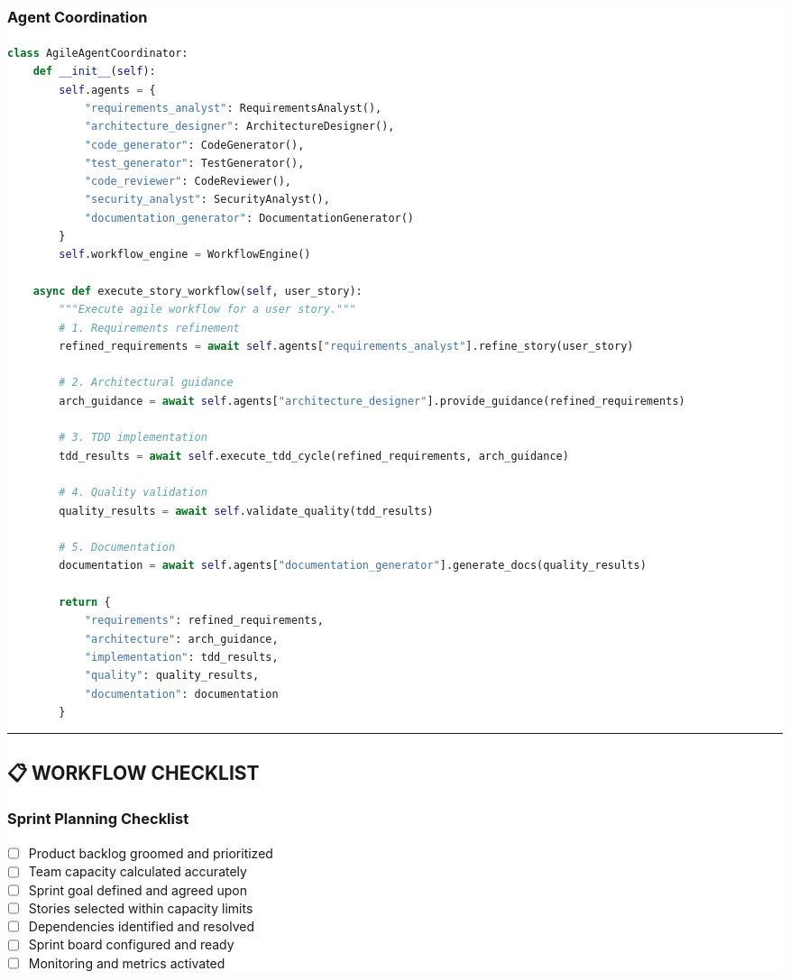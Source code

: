### **Agent Coordination**
```python
class AgileAgentCoordinator:
    def __init__(self):
        self.agents = {
            "requirements_analyst": RequirementsAnalyst(),
            "architecture_designer": ArchitectureDesigner(),
            "code_generator": CodeGenerator(),
            "test_generator": TestGenerator(),
            "code_reviewer": CodeReviewer(),
            "security_analyst": SecurityAnalyst(),
            "documentation_generator": DocumentationGenerator()
        }
        self.workflow_engine = WorkflowEngine()
    
    async def execute_story_workflow(self, user_story):
        """Execute agile workflow for a user story."""
        # 1. Requirements refinement
        refined_requirements = await self.agents["requirements_analyst"].refine_story(user_story)
        
        # 2. Architectural guidance
        arch_guidance = await self.agents["architecture_designer"].provide_guidance(refined_requirements)
        
        # 3. TDD implementation
        tdd_results = await self.execute_tdd_cycle(refined_requirements, arch_guidance)
        
        # 4. Quality validation
        quality_results = await self.validate_quality(tdd_results)
        
        # 5. Documentation
        documentation = await self.agents["documentation_generator"].generate_docs(quality_results)
        
        return {
            "requirements": refined_requirements,
            "architecture": arch_guidance,
            "implementation": tdd_results,
            "quality": quality_results,
            "documentation": documentation
        }
```

---

## 📋 **WORKFLOW CHECKLIST**

### **Sprint Planning Checklist**
- [ ] Product backlog groomed and prioritized
- [ ] Team capacity calculated accurately
- [ ] Sprint goal defined and agreed upon
- [ ] Stories selected within capacity limits
- [ ] Dependencies identified and resolved
- [ ] Sprint board configured and ready
- [ ] Monitoring and metrics activated
